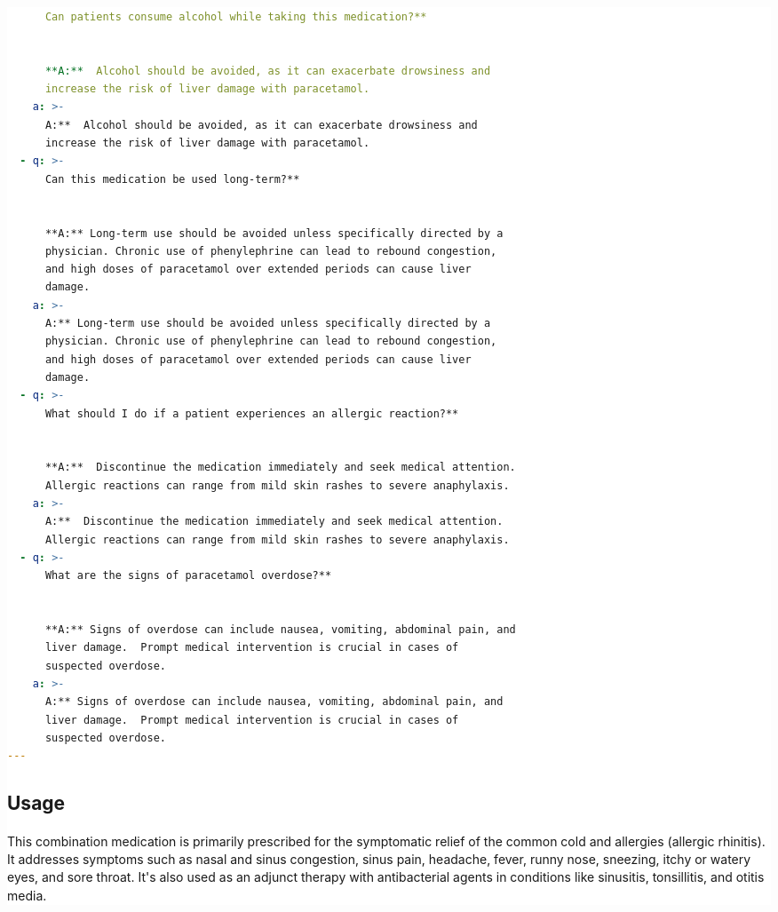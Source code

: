 ```yaml
      Can patients consume alcohol while taking this medication?**


      **A:**  Alcohol should be avoided, as it can exacerbate drowsiness and
      increase the risk of liver damage with paracetamol.
    a: >-
      A:**  Alcohol should be avoided, as it can exacerbate drowsiness and
      increase the risk of liver damage with paracetamol.
  - q: >-
      Can this medication be used long-term?**


      **A:** Long-term use should be avoided unless specifically directed by a
      physician. Chronic use of phenylephrine can lead to rebound congestion,
      and high doses of paracetamol over extended periods can cause liver
      damage.
    a: >-
      A:** Long-term use should be avoided unless specifically directed by a
      physician. Chronic use of phenylephrine can lead to rebound congestion,
      and high doses of paracetamol over extended periods can cause liver
      damage.
  - q: >-
      What should I do if a patient experiences an allergic reaction?**


      **A:**  Discontinue the medication immediately and seek medical attention.
      Allergic reactions can range from mild skin rashes to severe anaphylaxis.
    a: >-
      A:**  Discontinue the medication immediately and seek medical attention.
      Allergic reactions can range from mild skin rashes to severe anaphylaxis.
  - q: >-
      What are the signs of paracetamol overdose?**


      **A:** Signs of overdose can include nausea, vomiting, abdominal pain, and
      liver damage.  Prompt medical intervention is crucial in cases of
      suspected overdose.
    a: >-
      A:** Signs of overdose can include nausea, vomiting, abdominal pain, and
      liver damage.  Prompt medical intervention is crucial in cases of
      suspected overdose.
---
```

## **Usage**

This combination medication is primarily prescribed for the symptomatic relief of the common cold and allergies (allergic rhinitis). It addresses symptoms such as nasal and sinus congestion, sinus pain, headache, fever, runny nose, sneezing, itchy or watery eyes, and sore throat.  It's also used as an adjunct therapy with antibacterial agents in conditions like sinusitis, tonsillitis, and otitis media.
